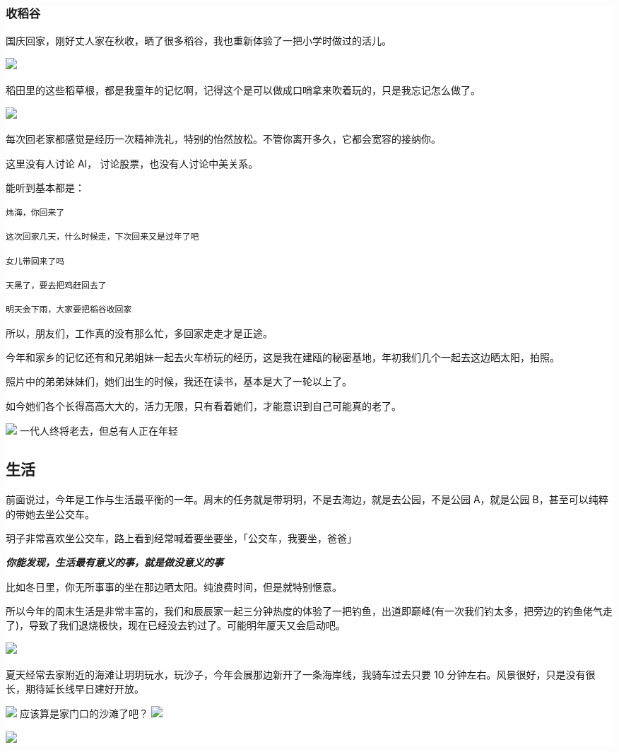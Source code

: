 ### 收稻谷

国庆回家，刚好丈人家在秋收，晒了很多稻谷，我也重新体验了一把小学时做过的活儿。

![](./03/04.jpeg)

稻田里的这些稻草根，都是我童年的记忆啊，记得这个是可以做成口哨拿来吹着玩的，只是我忘记怎么做了。

![](./03/05.jpeg)

每次回老家都感觉是经历一次精神洗礼，特别的怡然放松。不管你离开多久，它都会宽容的接纳你。

这里没有人讨论 AI， 讨论股票，也没有人讨论中美关系。

能听到基本都是：

`炜海，你回来了`

`这次回家几天，什么时候走，下次回来又是过年了吧`

`女儿带回来了吗`

`天黑了，要去把鸡赶回去了`

`明天会下雨，大家要把稻谷收回家`

所以，朋友们，工作真的没有那么忙，多回家走走才是正途。

今年和家乡的记忆还有和兄弟姐妹一起去火车桥玩的经历，这是我在建瓯的秘密基地，年初我们几个一起去这边晒太阳，拍照。

照片中的弟弟妹妹们，她们出生的时候，我还在读书，基本是大了一轮以上了。

如今她们各个长得高高大大的，活力无限，只有看着她们，才能意识到自己可能真的老了。

![](./03/01.jpeg)
<Tip>一代人终将老去，但总有人正在年轻</Tip>

## 生活

前面说过，今年是工作与生活最平衡的一年。周末的任务就是带玥玥，不是去海边，就是去公园，不是公园 A，就是公园 B，甚至可以纯粹的带她去坐公交车。

玥子非常喜欢坐公交车，路上看到经常喊着要坐要坐，「公交车，我要坐，爸爸」

**_你能发现，生活最有意义的事，就是做没意义的事_**

比如冬日里，你无所事事的坐在那边晒太阳。纯浪费时间，但是就特别惬意。

所以今年的周末生活是非常丰富的，我们和辰辰家一起三分钟热度的体验了一把钓鱼，出道即巅峰(有一次我们钓太多，把旁边的钓鱼佬气走了)，导致了我们退烧极快，现在已经没去钓过了。可能明年厦天又会启动吧。

![](./04/01-a.png)

夏天经常去家附近的海滩让玥玥玩水，玩沙子，今年会展那边新开了一条海岸线，我骑车过去只要 10 分钟左右。风景很好，只是没有很长，期待延长线早日建好开放。

![](./04/02-a.jpeg)
<Tip>应该算是家门口的沙滩了吧？</Tip>
![](./04/02-b.jpeg)

![](./04/02-c.jpeg)
